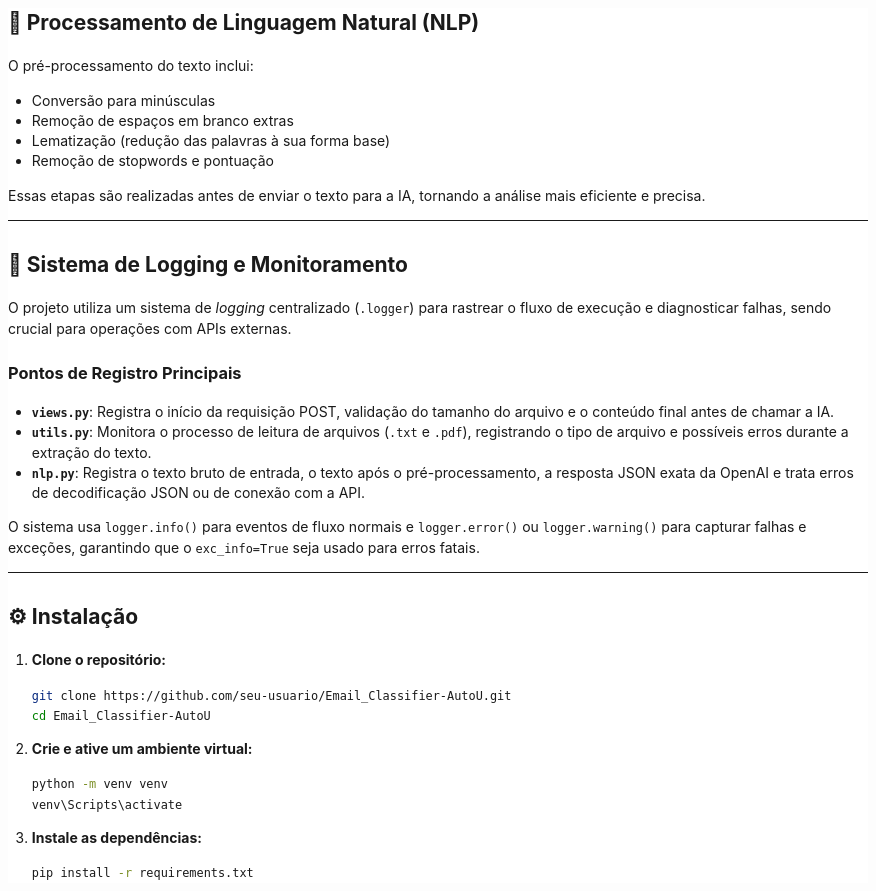 
## 📝 Processamento de Linguagem Natural (NLP)

O pré-processamento do texto inclui:

- Conversão para minúsculas
- Remoção de espaços em branco extras
- Lematização (redução das palavras à sua forma base)
- Remoção de stopwords e pontuação

Essas etapas são realizadas antes de enviar o texto para a IA, tornando a análise mais eficiente e precisa.

---

## 🔔 Sistema de Logging e Monitoramento

O projeto utiliza um sistema de _logging_ centralizado (`.logger`) para rastrear o fluxo de execução e diagnosticar falhas, sendo crucial para operações com APIs externas.

### Pontos de Registro Principais

- **`views.py`**: Registra o início da requisição POST, validação do tamanho do arquivo e o conteúdo final antes de chamar a IA.
- **`utils.py`**: Monitora o processo de leitura de arquivos (`.txt` e `.pdf`), registrando o tipo de arquivo e possíveis erros durante a extração do texto.
- **`nlp.py`**: Registra o texto bruto de entrada, o texto após o pré-processamento, a resposta JSON exata da OpenAI e trata erros de decodificação JSON ou de conexão com a API.

O sistema usa `logger.info()` para eventos de fluxo normais e `logger.error()` ou `logger.warning()` para capturar falhas e exceções, garantindo que o `exc_info=True` seja usado para erros fatais.

---

## ⚙️ Instalação

1. **Clone o repositório:**

   ```bash
   git clone https://github.com/seu-usuario/Email_Classifier-AutoU.git
   cd Email_Classifier-AutoU
   ```

2. **Crie e ative um ambiente virtual:**

   ```bash
   python -m venv venv
   venv\Scripts\activate
   ```

3. **Instale as dependências:**

   ```bash
   pip install -r requirements.txt
   ```
